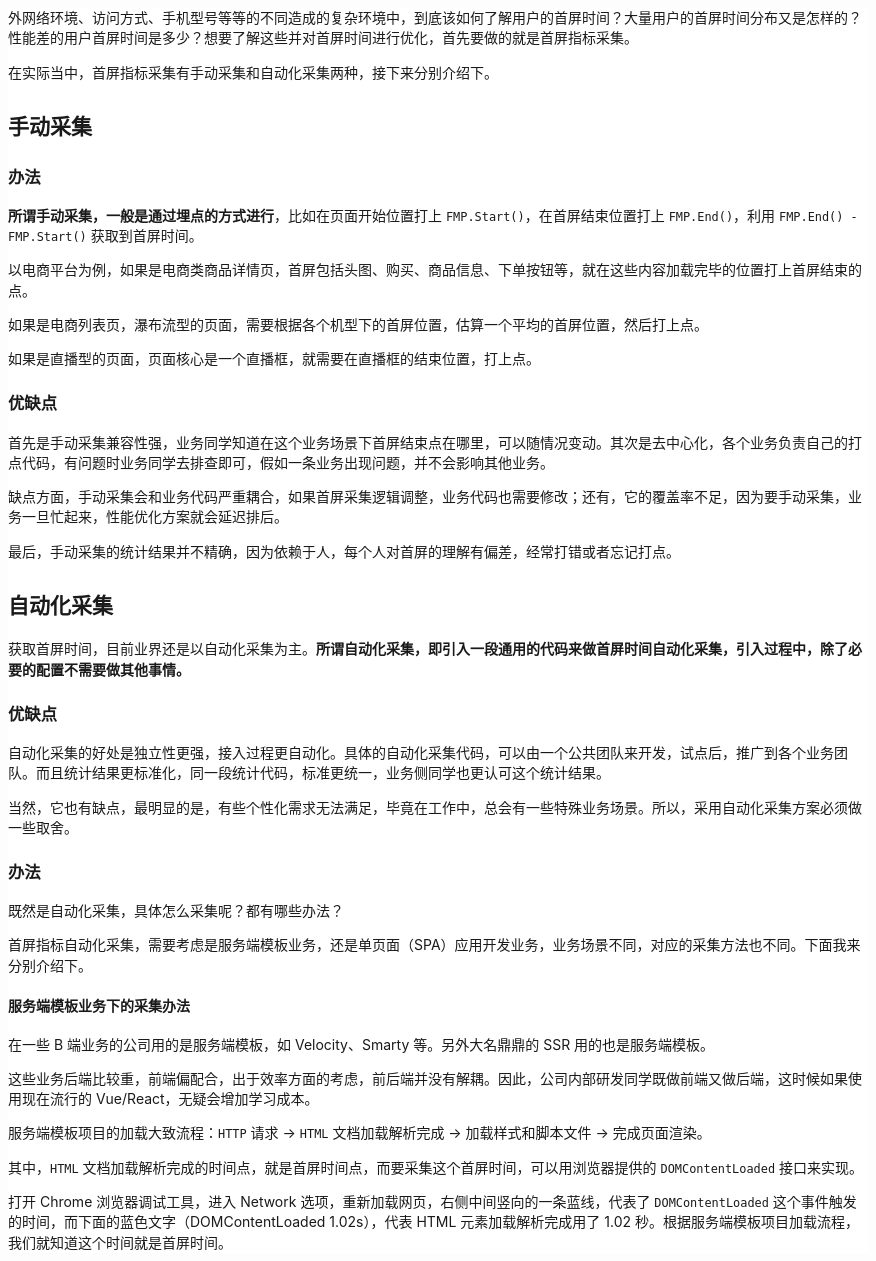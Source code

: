 外网络环境、访问方式、手机型号等等的不同造成的复杂环境中，到底该如何了解用户的首屏时间？大量用户的首屏时间分布又是怎样的？性能差的用户首屏时间是多少？想要了解这些并对首屏时间进行优化，首先要做的就是首屏指标采集。

在实际当中，首屏指标采集有手动采集和自动化采集两种，接下来分别介绍下。

## 手动采集

### 办法

**所谓手动采集，一般是通过埋点的方式进行**，比如在页面开始位置打上 `FMP.Start()`，在首屏结束位置打上 `FMP.End()`，利用 `FMP.End() - FMP.Start()` 获取到首屏时间。

以电商平台为例，如果是电商类商品详情页，首屏包括头图、购买、商品信息、下单按钮等，就在这些内容加载完毕的位置打上首屏结束的点。

如果是电商列表页，瀑布流型的页面，需要根据各个机型下的首屏位置，估算一个平均的首屏位置，然后打上点。

如果是直播型的页面，页面核心是一个直播框，就需要在直播框的结束位置，打上点。

### 优缺点

首先是手动采集兼容性强，业务同学知道在这个业务场景下首屏结束点在哪里，可以随情况变动。其次是去中心化，各个业务负责自己的打点代码，有问题时业务同学去排查即可，假如一条业务出现问题，并不会影响其他业务。

缺点方面，手动采集会和业务代码严重耦合，如果首屏采集逻辑调整，业务代码也需要修改；还有，它的覆盖率不足，因为要手动采集，业务一旦忙起来，性能优化方案就会延迟排后。

最后，手动采集的统计结果并不精确，因为依赖于人，每个人对首屏的理解有偏差，经常打错或者忘记打点。

## 自动化采集

获取首屏时间，目前业界还是以自动化采集为主。**所谓自动化采集，即引入一段通用的代码来做首屏时间自动化采集，引入过程中，除了必要的配置不需要做其他事情。**

### 优缺点

自动化采集的好处是独立性更强，接入过程更自动化。具体的自动化采集代码，可以由一个公共团队来开发，试点后，推广到各个业务团队。而且统计结果更标准化，同一段统计代码，标准更统一，业务侧同学也更认可这个统计结果。

当然，它也有缺点，最明显的是，有些个性化需求无法满足，毕竟在工作中，总会有一些特殊业务场景。所以，采用自动化采集方案必须做一些取舍。

### 办法

既然是自动化采集，具体怎么采集呢？都有哪些办法？

首屏指标自动化采集，需要考虑是服务端模板业务，还是单页面（SPA）应用开发业务，业务场景不同，对应的采集方法也不同。下面我来分别介绍下。

#### 服务端模板业务下的采集办法

在一些 B 端业务的公司用的是服务端模板，如 Velocity、Smarty 等。另外大名鼎鼎的 SSR 用的也是服务端模板。

这些业务后端比较重，前端偏配合，出于效率方面的考虑，前后端并没有解耦。因此，公司内部研发同学既做前端又做后端，这时候如果使用现在流行的 Vue/React，无疑会增加学习成本。

服务端模板项目的加载大致流程：`HTTP` 请求 → `HTML` 文档加载解析完成 → 加载样式和脚本文件 → 完成页面渲染。

其中，`HTML` 文档加载解析完成的时间点，就是首屏时间点，而要采集这个首屏时间，可以用浏览器提供的 `DOMContentLoaded` 接口来实现。

打开 Chrome 浏览器调试工具，进入 Network 选项，重新加载网页，右侧中间竖向的一条蓝线，代表了 `DOMContentLoaded` 这个事件触发的时间，而下面的蓝色文字（DOMContentLoaded 1.02s），代表 HTML 元素加载解析完成用了 1.02 秒。根据服务端模板项目加载流程，我们就知道这个时间就是首屏时间。
